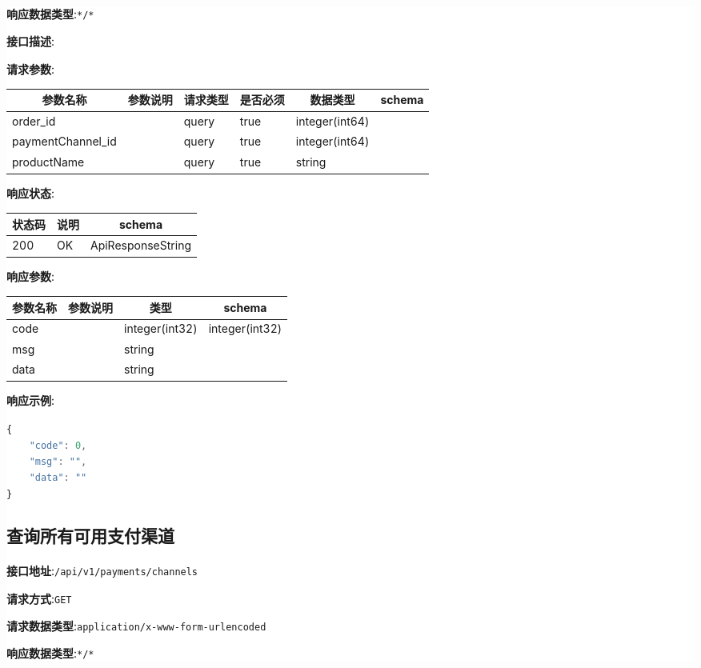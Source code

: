 **响应数据类型**:`*/*`


**接口描述**:


**请求参数**:


| 参数名称 | 参数说明 | 请求类型    | 是否必须 | 数据类型 | schema |
| -------- | -------- | ----- | -------- | -------- | ------ |
|order_id||query|true|integer(int64)||
|paymentChannel_id||query|true|integer(int64)||
|productName||query|true|string||


**响应状态**:


| 状态码 | 说明 | schema |
| -------- | -------- | ----- | 
|200|OK|ApiResponseString|


**响应参数**:


| 参数名称 | 参数说明 | 类型 | schema |
| -------- | -------- | ----- |----- | 
|code||integer(int32)|integer(int32)|
|msg||string||
|data||string||


**响应示例**:
```javascript
{
	"code": 0,
	"msg": "",
	"data": ""
}
```


## 查询所有可用支付渠道


**接口地址**:`/api/v1/payments/channels`


**请求方式**:`GET`


**请求数据类型**:`application/x-www-form-urlencoded`


**响应数据类型**:`*/*`
